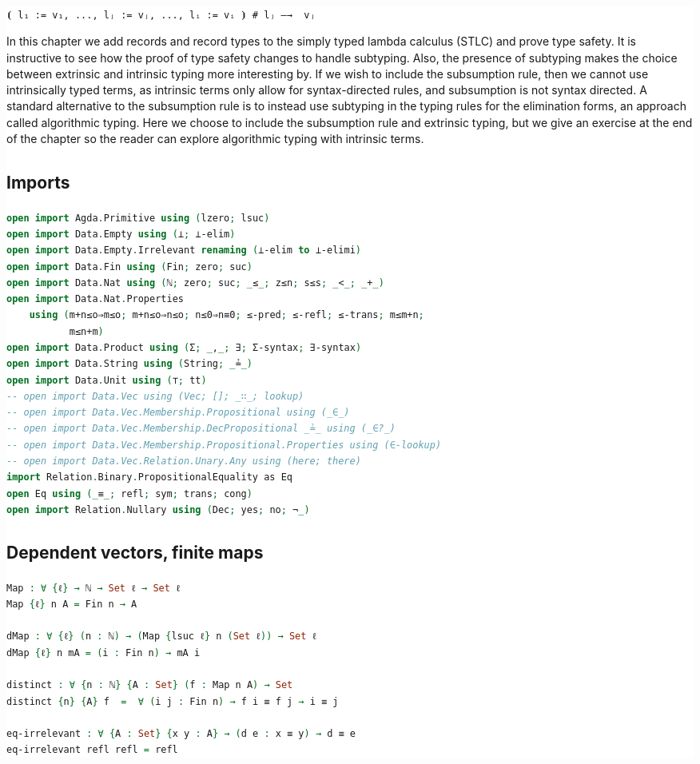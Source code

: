     ⦗ l₁ := v₁, ..., lⱼ := vⱼ, ..., lᵢ := vᵢ ⦘ # lⱼ —→  vⱼ

In this chapter we add records and record types to the simply typed
lambda calculus (STLC) and prove type safety. It is instructive to see
how the proof of type safety changes to handle subtyping.  Also, the
presence of subtyping makes the choice between extrinsic and intrinsic
typing more interesting by. If we wish to include the subsumption
rule, then we cannot use intrinsically typed terms, as intrinsic terms
only allow for syntax-directed rules, and subsumption is not syntax
directed.  A standard alternative to the subsumption rule is to
instead use subtyping in the typing rules for the elimination forms,
an approach called algorithmic typing. Here we choose to include the
subsumption rule and extrinsic typing, but we give an exercise at the
end of the chapter so the reader can explore algorithmic typing with
intrinsic terms.


## Imports

```agda
open import Agda.Primitive using (lzero; lsuc)
open import Data.Empty using (⊥; ⊥-elim)
open import Data.Empty.Irrelevant renaming (⊥-elim to ⊥-elimi)
open import Data.Fin using (Fin; zero; suc)
open import Data.Nat using (ℕ; zero; suc; _≤_; z≤n; s≤s; _<_; _+_)
open import Data.Nat.Properties
    using (m+n≤o⇒m≤o; m+n≤o⇒n≤o; n≤0⇒n≡0; ≤-pred; ≤-refl; ≤-trans; m≤m+n;
           m≤n+m)
open import Data.Product using (Σ; _,_; ∃; Σ-syntax; ∃-syntax)
open import Data.String using (String; _≟_)
open import Data.Unit using (⊤; tt)
-- open import Data.Vec using (Vec; []; _∷_; lookup)
-- open import Data.Vec.Membership.Propositional using (_∈_)
-- open import Data.Vec.Membership.DecPropositional _≟_ using (_∈?_)
-- open import Data.Vec.Membership.Propositional.Properties using (∈-lookup)
-- open import Data.Vec.Relation.Unary.Any using (here; there)
import Relation.Binary.PropositionalEquality as Eq
open Eq using (_≡_; refl; sym; trans; cong)
open import Relation.Nullary using (Dec; yes; no; ¬_)
```

## Dependent vectors, finite maps

```agda
Map : ∀ {ℓ} → ℕ → Set ℓ → Set ℓ
Map {ℓ} n A = Fin n → A

dMap : ∀ {ℓ} (n : ℕ) → (Map {lsuc ℓ} n (Set ℓ)) → Set ℓ
dMap {ℓ} n mA = (i : Fin n) → mA i

distinct : ∀ {n : ℕ} {A : Set} (f : Map n A) → Set
distinct {n} {A} f  =  ∀ (i j : Fin n) → f i ≡ f j → i ≡ j

eq-irrelevant : ∀ {A : Set} {x y : A} → (d e : x ≡ y) → d ≡ e
eq-irrelevant refl refl = refl
```
